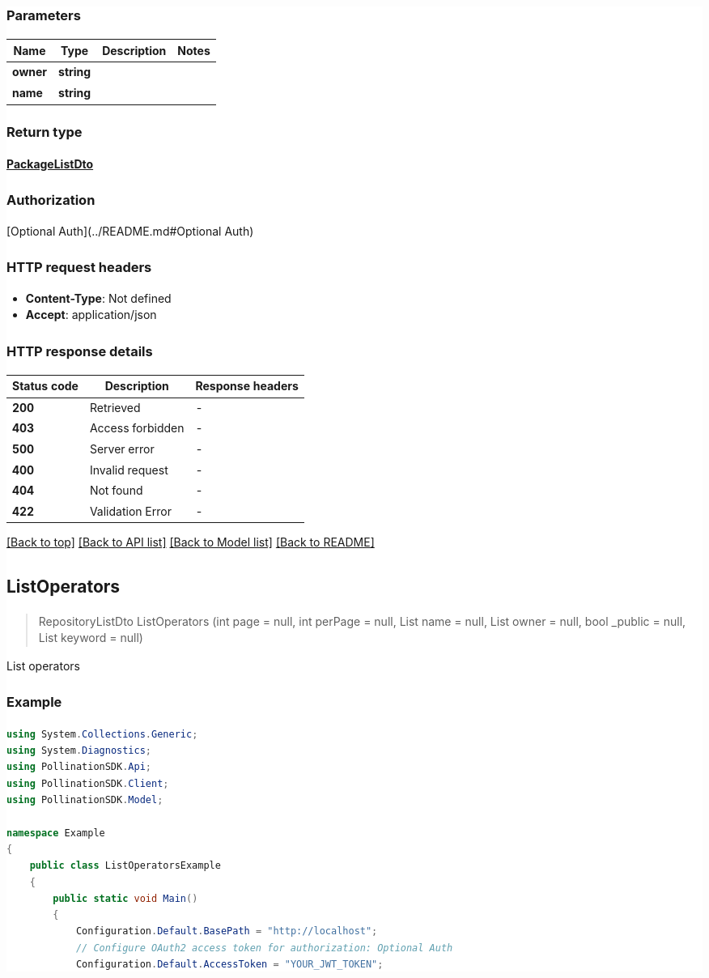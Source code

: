 ### Parameters


Name | Type | Description  | Notes
------------- | ------------- | ------------- | -------------
 **owner** | **string**|  | 
 **name** | **string**|  | 

### Return type

[**PackageListDto**](PackageListDto.md)

### Authorization

[Optional Auth](../README.md#Optional Auth)

### HTTP request headers

- **Content-Type**: Not defined
- **Accept**: application/json

### HTTP response details
| Status code | Description | Response headers |
|-------------|-------------|------------------|
| **200** | Retrieved |  -  |
| **403** | Access forbidden |  -  |
| **500** | Server error |  -  |
| **400** | Invalid request |  -  |
| **404** | Not found |  -  |
| **422** | Validation Error |  -  |

[[Back to top]](#)
[[Back to API list]](../README.md#documentation-for-api-endpoints)
[[Back to Model list]](../README.md#documentation-for-models)
[[Back to README]](../README.md)


## ListOperators

> RepositoryListDto ListOperators (int page = null, int perPage = null, List<string> name = null, List<string> owner = null, bool _public = null, List<string> keyword = null)

List operators

### Example

```csharp
using System.Collections.Generic;
using System.Diagnostics;
using PollinationSDK.Api;
using PollinationSDK.Client;
using PollinationSDK.Model;

namespace Example
{
    public class ListOperatorsExample
    {
        public static void Main()
        {
            Configuration.Default.BasePath = "http://localhost";
            // Configure OAuth2 access token for authorization: Optional Auth
            Configuration.Default.AccessToken = "YOUR_JWT_TOKEN";
```